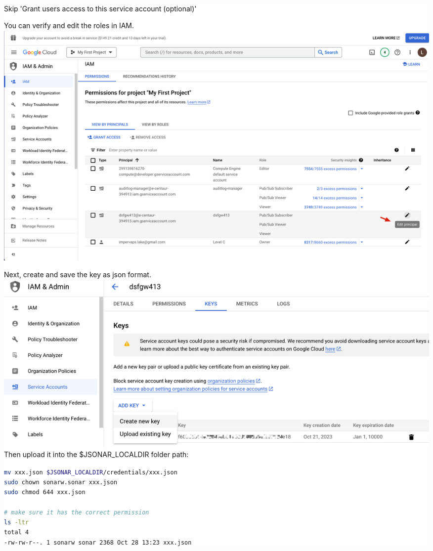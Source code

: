 Skip 'Grant users access to this service account (optional)'

You can verify and edit the roles in IAM.
![](_attachments/Pasted%20image%2020231021125754.png)

Next, create and save the key as json format.
![](_attachments/Pasted%20image%2020231021131640.png)
Then upload it into the $JSONAR_LOCALDIR folder path:
```bash
mv xxx.json $JSONAR_LOCALDIR/credentials/xxx.json
sudo chown sonarw.sonar xxx.json
sudo chmod 644 xxx.json

# make sure it has the correct permission
ls -ltr
total 4
-rw-rw-r--. 1 sonarw sonar 2368 Oct 28 13:23 xxx.json
```
